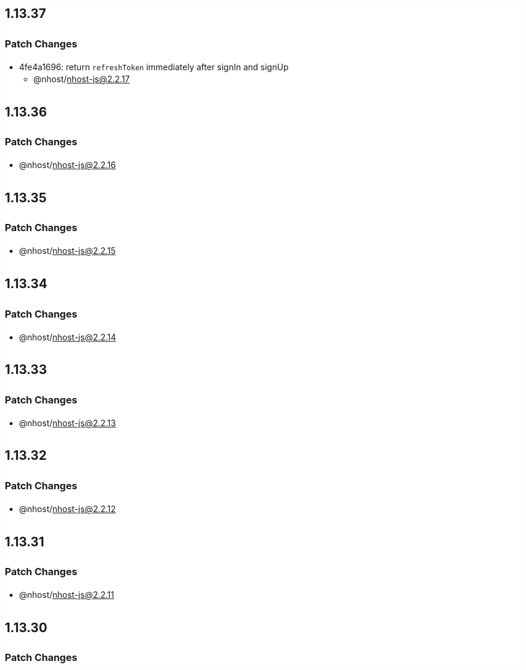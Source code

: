 ## 1.13.37

### Patch Changes

- 4fe4a1696: return `refreshToken` immediately after signIn and signUp
  - @nhost/nhost-js@2.2.17

## 1.13.36

### Patch Changes

- @nhost/nhost-js@2.2.16

## 1.13.35

### Patch Changes

- @nhost/nhost-js@2.2.15

## 1.13.34

### Patch Changes

- @nhost/nhost-js@2.2.14

## 1.13.33

### Patch Changes

- @nhost/nhost-js@2.2.13

## 1.13.32

### Patch Changes

- @nhost/nhost-js@2.2.12

## 1.13.31

### Patch Changes

- @nhost/nhost-js@2.2.11

## 1.13.30

### Patch Changes
